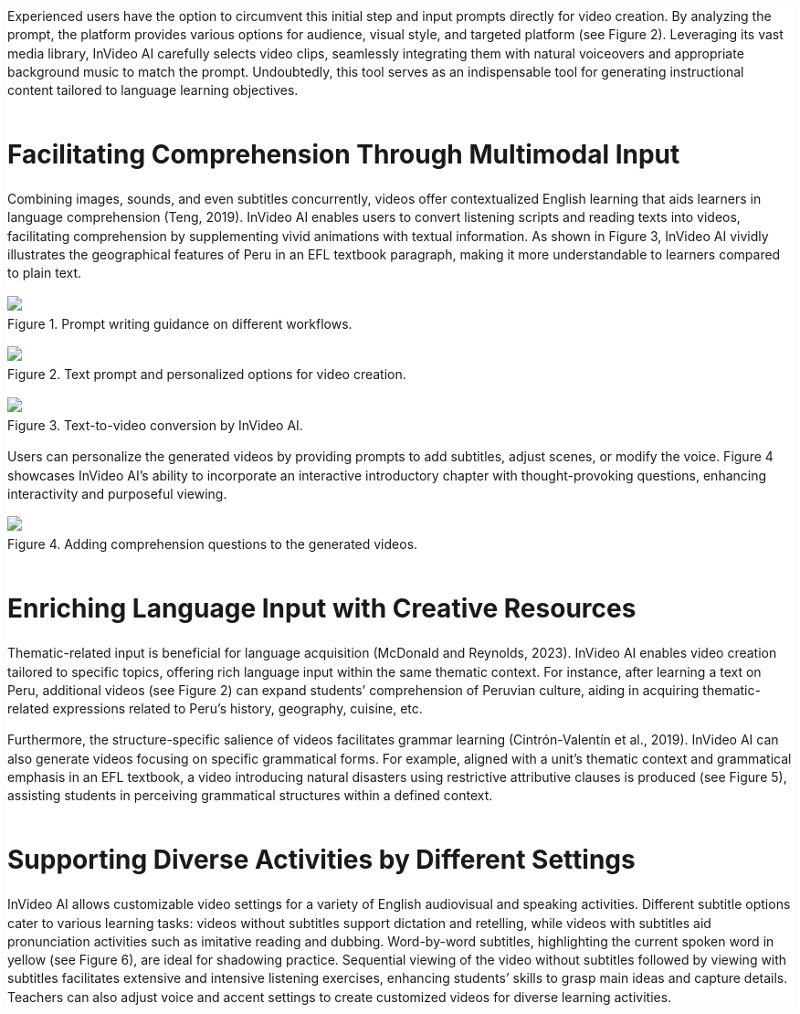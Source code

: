 Experienced users have the option to circumvent this initial step and input prompts directly for video creation. By analyzing the prompt, the platform provides various options for audience, visual style, and targeted platform (see Figure 2). Leveraging its vast media library, InVideo AI carefully selects video clips, seamlessly integrating them with natural voiceovers and appropriate background music to match the prompt. Undoubtedly, this tool serves as an indispensable tool for generating instructional content tailored to language learning objectives.

# Facilitating Comprehension Through Multimodal Input

Combining images, sounds, and even subtitles concurrently, videos offer contextualized English learning that aids learners in language comprehension (Teng, 2019). InVideo AI enables users to convert listening scripts and reading texts into videos, facilitating comprehension by supplementing vivid animations with textual information. As shown in Figure 3, InVideo AI vividly illustrates the geographical features of Peru in an EFL textbook paragraph, making it more understandable to learners compared to plain text.

![](img/320290d71f284a3681329b32eeba9e7e60100875b4592b0fdd7347f839e12bfd.jpg)  
Figure 1. Prompt writing guidance on different workflows.

![](img/f9dcbf3195c3644a53d83509517b42c9d4e1f1506e86ac99971d44ed4d788a67.jpg)  
Figure 2. Text prompt and personalized options for video creation.

![](img/5c225f8ca5767e3d2e56f0073778142902465fecceb183e0a9b77df23256686b.jpg)  
Figure 3. Text-to-video conversion by InVideo AI.

Users can personalize the generated videos by providing prompts to add subtitles, adjust scenes, or modify the voice. Figure 4 showcases InVideo AI’s ability to incorporate an interactive introductory chapter with thought-provoking questions, enhancing interactivity and purposeful viewing.

![](img/c7fed995f11bf2206393b7a28500ab017f3d1e037b15ac28d19afa45da630eec.jpg)  
Figure 4. Adding comprehension questions to the generated videos.

# Enriching Language Input with Creative Resources

Thematic-related input is beneficial for language acquisition (McDonald and Reynolds, 2023). InVideo AI enables video creation tailored to specific topics, offering rich language input within the same thematic context. For instance, after learning a text on Peru, additional videos (see Figure 2) can expand students’ comprehension of Peruvian culture, aiding in acquiring thematic-related expressions related to Peru’s history, geography, cuisine, etc.

Furthermore, the structure-specific salience of videos facilitates grammar learning (Cintrón-Valentín et al., 2019). InVideo AI can also generate videos focusing on specific grammatical forms. For example, aligned with a unit’s thematic context and grammatical emphasis in an EFL textbook, a video introducing natural disasters using restrictive attributive clauses is produced (see Figure 5), assisting students in perceiving grammatical structures within a defined context.

# Supporting Diverse Activities by Different Settings

InVideo AI allows customizable video settings for a variety of English audiovisual and speaking activities. Different subtitle options cater to various learning tasks: videos without subtitles support dictation and retelling, while videos with subtitles aid pronunciation activities such as imitative reading and dubbing. Word-by-word subtitles, highlighting the current spoken word in yellow (see Figure 6), are ideal for shadowing practice. Sequential viewing of the video without subtitles followed by viewing with subtitles facilitates extensive and intensive listening exercises, enhancing students’ skills to grasp main ideas and capture details. Teachers can also adjust voice and accent settings to create customized videos for diverse learning activities.
